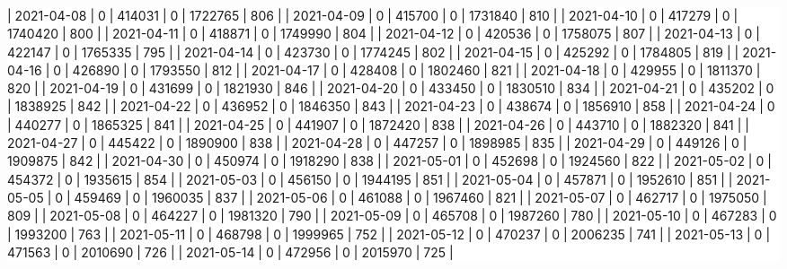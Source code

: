 | 2021-04-08 | 0 | 414031 | 0 | 1722765 | 806 |
| 2021-04-09 | 0 | 415700 | 0 | 1731840 | 810 |
| 2021-04-10 | 0 | 417279 | 0 | 1740420 | 800 |
| 2021-04-11 | 0 | 418871 | 0 | 1749990 | 804 |
| 2021-04-12 | 0 | 420536 | 0 | 1758075 | 807 |
| 2021-04-13 | 0 | 422147 | 0 | 1765335 | 795 |
| 2021-04-14 | 0 | 423730 | 0 | 1774245 | 802 |
| 2021-04-15 | 0 | 425292 | 0 | 1784805 | 819 |
| 2021-04-16 | 0 | 426890 | 0 | 1793550 | 812 |
| 2021-04-17 | 0 | 428408 | 0 | 1802460 | 821 |
| 2021-04-18 | 0 | 429955 | 0 | 1811370 | 820 |
| 2021-04-19 | 0 | 431699 | 0 | 1821930 | 846 |
| 2021-04-20 | 0 | 433450 | 0 | 1830510 | 834 |
| 2021-04-21 | 0 | 435202 | 0 | 1838925 | 842 |
| 2021-04-22 | 0 | 436952 | 0 | 1846350 | 843 |
| 2021-04-23 | 0 | 438674 | 0 | 1856910 | 858 |
| 2021-04-24 | 0 | 440277 | 0 | 1865325 | 841 |
| 2021-04-25 | 0 | 441907 | 0 | 1872420 | 838 |
| 2021-04-26 | 0 | 443710 | 0 | 1882320 | 841 |
| 2021-04-27 | 0 | 445422 | 0 | 1890900 | 838 |
| 2021-04-28 | 0 | 447257 | 0 | 1898985 | 835 |
| 2021-04-29 | 0 | 449126 | 0 | 1909875 | 842 |
| 2021-04-30 | 0 | 450974 | 0 | 1918290 | 838 |
| 2021-05-01 | 0 | 452698 | 0 | 1924560 | 822 |
| 2021-05-02 | 0 | 454372 | 0 | 1935615 | 854 |
| 2021-05-03 | 0 | 456150 | 0 | 1944195 | 851 |
| 2021-05-04 | 0 | 457871 | 0 | 1952610 | 851 |
| 2021-05-05 | 0 | 459469 | 0 | 1960035 | 837 |
| 2021-05-06 | 0 | 461088 | 0 | 1967460 | 821 |
| 2021-05-07 | 0 | 462717 | 0 | 1975050 | 809 |
| 2021-05-08 | 0 | 464227 | 0 | 1981320 | 790 |
| 2021-05-09 | 0 | 465708 | 0 | 1987260 | 780 |
| 2021-05-10 | 0 | 467283 | 0 | 1993200 | 763 |
| 2021-05-11 | 0 | 468798 | 0 | 1999965 | 752 |
| 2021-05-12 | 0 | 470237 | 0 | 2006235 | 741 |
| 2021-05-13 | 0 | 471563 | 0 | 2010690 | 726 |
| 2021-05-14 | 0 | 472956 | 0 | 2015970 | 725 |